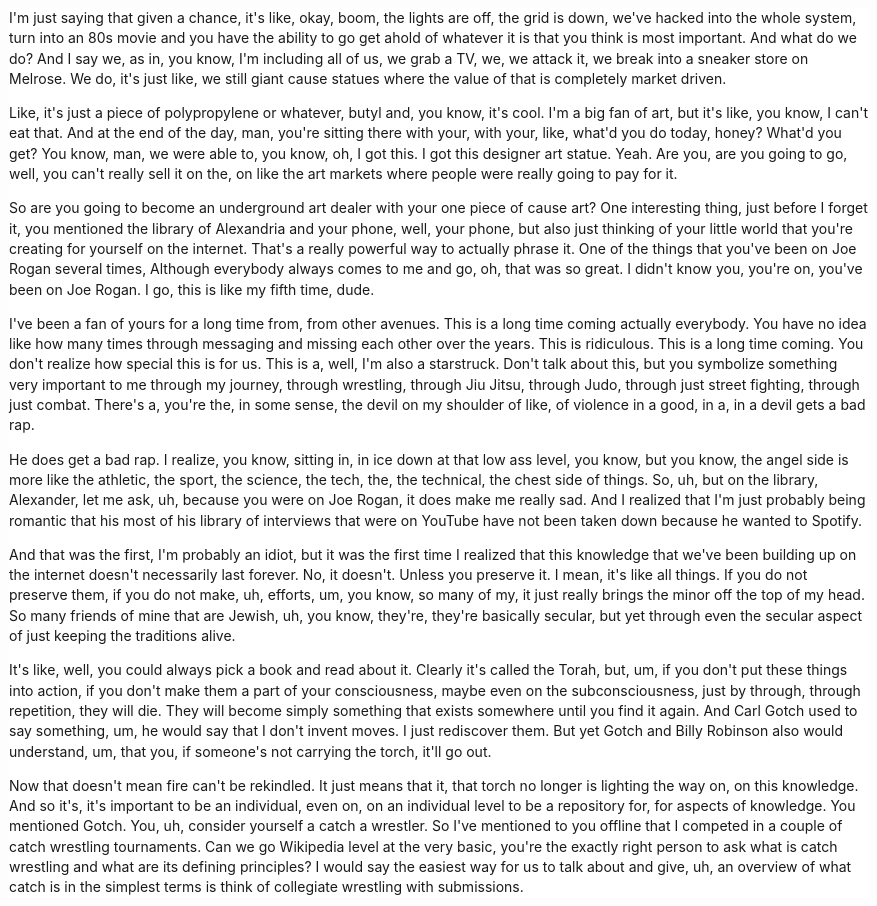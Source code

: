 I'm just saying that given a chance, it's like, okay, boom, the lights are off, the grid is down, we've hacked into the whole system, turn into an 80s movie and you have the ability to go get ahold of whatever it is that you think is most important. And what do we do? And I say we, as in, you know, I'm including all of us, we grab a TV, we, we attack it, we break into a sneaker store on Melrose. We do, it's just like, we still giant cause statues where the value of that is completely market driven.

Like, it's just a piece of polypropylene or whatever, butyl and, you know, it's cool. I'm a big fan of art, but it's like, you know, I can't eat that. And at the end of the day, man, you're sitting there with your, with your, like, what'd you do today, honey? What'd you get? You know, man, we were able to, you know, oh, I got this. I got this designer art statue. Yeah. Are you, are you going to go, well, you can't really sell it on the, on like the art markets where people were really going to pay for it.

So are you going to become an underground art dealer with your one piece of cause art? One interesting thing, just before I forget it, you mentioned the library of Alexandria and your phone, well, your phone, but also just thinking of your little world that you're creating for yourself on the internet. That's a really powerful way to actually phrase it. One of the things that you've been on Joe Rogan several times, Although everybody always comes to me and go, oh, that was so great. I didn't know you, you're on, you've been on Joe Rogan. I go, this is like my fifth time, dude.

I've been a fan of yours for a long time from, from other avenues. This is a long time coming actually everybody. You have no idea like how many times through messaging and missing each other over the years. This is ridiculous. This is a long time coming. You don't realize how special this is for us. This is a, well, I'm also a starstruck. Don't talk about this, but you symbolize something very important to me through my journey, through wrestling, through Jiu Jitsu, through Judo, through just street fighting, through just combat. There's a, you're the, in some sense, the devil on my shoulder of like, of violence in a good, in a, in a devil gets a bad rap.

He does get a bad rap. I realize, you know, sitting in, in ice down at that low ass level, you know, but you know, the angel side is more like the athletic, the sport, the science, the tech, the, the technical, the chest side of things. So, uh, but on the library, Alexander, let me ask, uh, because you were on Joe Rogan, it does make me really sad. And I realized that I'm just probably being romantic that his most of his library of interviews that were on YouTube have not been taken down because he wanted to Spotify.

And that was the first, I'm probably an idiot, but it was the first time I realized that this knowledge that we've been building up on the internet doesn't necessarily last forever. No, it doesn't. Unless you preserve it. I mean, it's like all things. If you do not preserve them, if you do not make, uh, efforts, um, you know, so many of my, it just really brings the minor off the top of my head. So many friends of mine that are Jewish, uh, you know, they're, they're basically secular, but yet through even the secular aspect of just keeping the traditions alive.

It's like, well, you could always pick a book and read about it. Clearly it's called the Torah, but, um, if you don't put these things into action, if you don't make them a part of your consciousness, maybe even on the subconsciousness, just by through, through repetition, they will die. They will become simply something that exists somewhere until you find it again. And Carl Gotch used to say something, um, he would say that I don't invent moves. I just rediscover them. But yet Gotch and Billy Robinson also would understand, um, that you, if someone's not carrying the torch, it'll go out.

Now that doesn't mean fire can't be rekindled. It just means that it, that torch no longer is lighting the way on, on this knowledge. And so it's, it's important to be an individual, even on, on an individual level to be a repository for, for aspects of knowledge. You mentioned Gotch. You, uh, consider yourself a catch a wrestler. So I've mentioned to you offline that I competed in a couple of catch wrestling tournaments. Can we go Wikipedia level at the very basic, you're the exactly right person to ask what is catch wrestling and what are its defining principles? I would say the easiest way for us to talk about and give, uh, an overview of what catch is in the simplest terms is think of collegiate wrestling with submissions.

